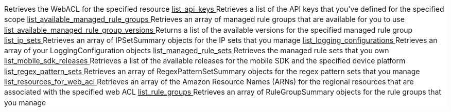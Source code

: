 <td style="text-align: left;">Retrieves the WebACL for the specified
resource</td>
</tr>
<tr class="even">
<td style="text-align: left;"><a href="../wafv2_list_api_keys/"> list_api_keys </a></td>
<td style="text-align: left;">Retrieves a list of the API keys that
you've defined for the specified scope</td>
</tr>
<tr class="odd">
<td style="text-align: left;"><a href="../wafv2_list_available_managed_rule_groups/"> list_available_managed_rule_groups </a></td>
<td style="text-align: left;">Retrieves an array of managed rule groups
that are available for you to use</td>
</tr>
<tr class="even">
<td
style="text-align: left;"><a href="../wafv2_list_available_managed_rule_group_versions/"> list_available_managed_rule_group_versions </a></td>
<td style="text-align: left;">Returns a list of the available versions
for the specified managed rule group</td>
</tr>
<tr class="odd">
<td style="text-align: left;"><a href="../wafv2_list_ip_sets/"> list_ip_sets </a></td>
<td style="text-align: left;">Retrieves an array of IPSetSummary objects
for the IP sets that you manage</td>
</tr>
<tr class="even">
<td style="text-align: left;"><a href="../wafv2_list_logging_configurations/"> list_logging_configurations </a></td>
<td style="text-align: left;">Retrieves an array of your
LoggingConfiguration objects</td>
</tr>
<tr class="odd">
<td style="text-align: left;"><a href="../wafv2_list_managed_rule_sets/"> list_managed_rule_sets </a></td>
<td style="text-align: left;">Retrieves the managed rule sets that you
own</td>
</tr>
<tr class="even">
<td style="text-align: left;"><a href="../wafv2_list_mobile_sdk_releases/"> list_mobile_sdk_releases </a></td>
<td style="text-align: left;">Retrieves a list of the available releases
for the mobile SDK and the specified device platform</td>
</tr>
<tr class="odd">
<td style="text-align: left;"><a href="../wafv2_list_regex_pattern_sets/"> list_regex_pattern_sets </a></td>
<td style="text-align: left;">Retrieves an array of
RegexPatternSetSummary objects for the regex pattern sets that you
manage</td>
</tr>
<tr class="even">
<td style="text-align: left;"><a href="../wafv2_list_resources_for_web_acl/"> list_resources_for_web_acl </a></td>
<td style="text-align: left;">Retrieves an array of the Amazon Resource
Names (ARNs) for the regional resources that are associated with the
specified web ACL</td>
</tr>
<tr class="odd">
<td style="text-align: left;"><a href="../wafv2_list_rule_groups/"> list_rule_groups </a></td>
<td style="text-align: left;">Retrieves an array of RuleGroupSummary
objects for the rule groups that you manage</td>
</tr>
<tr class="even">